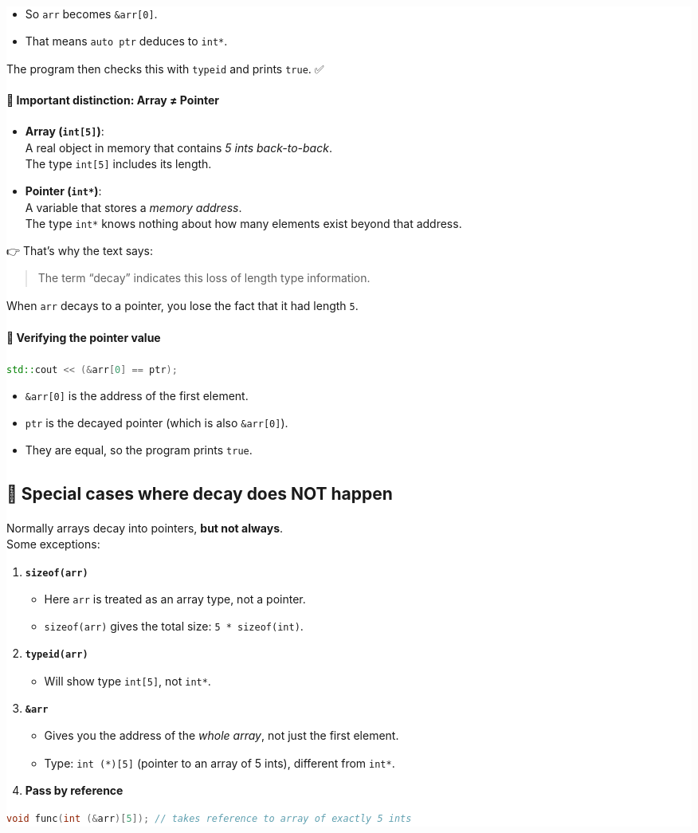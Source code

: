 - So `arr` becomes `&arr[0]`.
    
- That means `auto ptr` deduces to `int*`.
    

The program then checks this with `typeid` and prints `true`. ✅

#### 📌 Important distinction: Array ≠ Pointer

- **Array (`int[5]`)**:  
    A real object in memory that contains _5 ints back-to-back_.  
    The type `int[5]` includes its length.
    
- **Pointer (`int*`)**:  
    A variable that stores a _memory address_.  
    The type `int*` knows nothing about how many elements exist beyond that address.
    

👉 That’s why the text says:

> The term “decay” indicates this loss of length type information.

When `arr` decays to a pointer, you lose the fact that it had length `5`.

#### 📌 Verifying the pointer value

```cpp
std::cout << (&arr[0] == ptr);
```

- `&arr[0]` is the address of the first element.
    
- `ptr` is the decayed pointer (which is also `&arr[0]`).
    
- They are equal, so the program prints `true`.

## 📌 Special cases where decay does NOT happen

Normally arrays decay into pointers, **but not always**.  
Some exceptions:

1. **`sizeof(arr)`**
    
    - Here `arr` is treated as an array type, not a pointer.
        
    - `sizeof(arr)` gives the total size: `5 * sizeof(int)`.
        
2. **`typeid(arr)`**
    
    - Will show type `int[5]`, not `int*`.
        
3. **`&arr`**
    
    - Gives you the address of the _whole array_, not just the first element.
        
    - Type: `int (*)[5]` (pointer to an array of 5 ints), different from `int*`.
        
4. **Pass by reference**

```cpp
void func(int (&arr)[5]); // takes reference to array of exactly 5 ints
```
